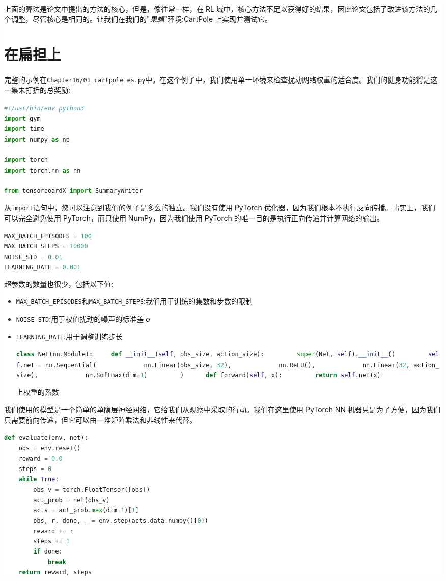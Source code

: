 上面的算法是论文中提出的方法的核心，但是，像往常一样，在 RL 域中，核心方法不足以获得好的结果，因此论文包括了改进该方法的几个调整，尽管核心是相同的。让我们在我们的"*果蝇*"环境:CartPole 上实现并测试它。



# 在扁担上

完整的示例在`Chapter16/01_cartpole_es.py`中。在这个例子中，我们使用单一环境来检查扰动网络权重的适合度。我们的健身功能将是这一集未打折的总奖励:

```py
#!/usr/bin/env python3
import gym
import time
import numpy as np

import torch
import torch.nn as nn

from tensorboardX import SummaryWriter
```

从`import`语句中，您可以注意到我们的例子是多么的独立。我们没有使用 PyTorch 优化器，因为我们根本不执行反向传播。事实上，我们可以完全避免使用 PyTorch，而只使用 NumPy，因为我们使用 PyTorch 的唯一目的是执行正向传递并计算网络的输出。

```py
MAX_BATCH_EPISODES = 100
MAX_BATCH_STEPS = 10000
NOISE_STD = 0.01
LEARNING_RATE = 0.001
```

超参数的数量也很少，包括以下值:

*   `MAX_BATCH_EPISODES`和`MAX_BATCH_STEPS`:我们用于训练的集数和步数的限制
*   `NOISE_STD`:用于权值扰动的噪声的标准差 *σ*
*   `LEARNING_RATE`:用于调整训练步长

    ```py
    class Net(nn.Module):     def __init__(self, obs_size, action_size):         super(Net, self).__init__()         self.net = nn.Sequential(             nn.Linear(obs_size, 32),             nn.ReLU(),             nn.Linear(32, action_size),             nn.Softmax(dim=1)         )      def forward(self, x):         return self.net(x)
    ```

    上权重的系数

我们使用的模型是一个简单的单隐层神经网络，它给我们从观察中采取的行动。我们在这里使用 PyTorch NN 机器只是为了方便，因为我们只需要前向传递，但它可以由一堆矩阵乘法和非线性来代替。

```py
def evaluate(env, net):
    obs = env.reset()
    reward = 0.0
    steps = 0
    while True:
        obs_v = torch.FloatTensor([obs])
        act_prob = net(obs_v)
        acts = act_prob.max(dim=1)[1]
        obs, r, done, _ = env.step(acts.data.numpy()[0])
        reward += r
        steps += 1
        if done:
            break
    return reward, steps
```
